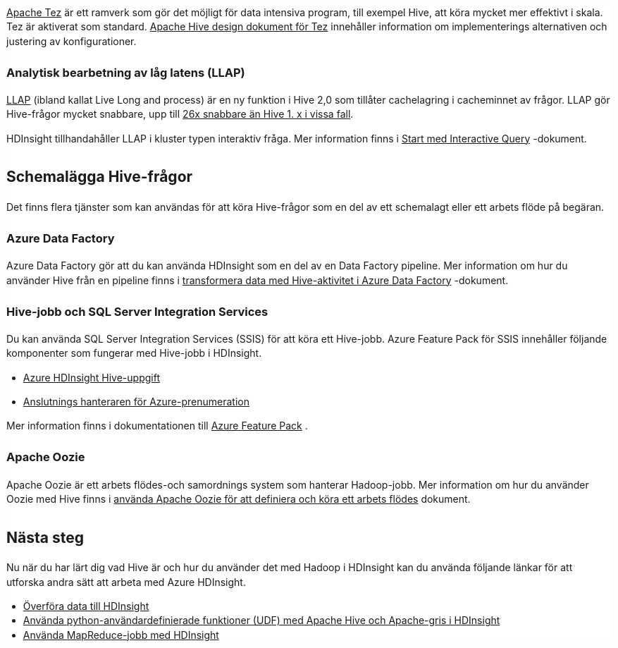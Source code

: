 [Apache Tez](https://tez.apache.org) är ett ramverk som gör det möjligt för data intensiva program, till exempel Hive, att köra mycket mer effektivt i skala. Tez är aktiverat som standard.  [Apache Hive design dokument för Tez](https://cwiki.apache.org/confluence/display/Hive/Hive+on+Tez) innehåller information om implementerings alternativen och justering av konfigurationer.

### <a name="low-latency-analytical-processing-llap"></a>Analytisk bearbetning av låg latens (LLAP)

[LLAP](https://cwiki.apache.org/confluence/display/Hive/LLAP) (ibland kallat Live Long and process) är en ny funktion i Hive 2,0 som tillåter cachelagring i cacheminnet av frågor. LLAP gör Hive-frågor mycket snabbare, upp till [26x snabbare än Hive 1. x i vissa fall](https://hortonworks.com/blog/announcing-apache-hive-2-1-25x-faster-queries-much/).

HDInsight tillhandahåller LLAP i kluster typen interaktiv fråga. Mer information finns i [Start med Interactive Query](../interactive-query/apache-interactive-query-get-started.md) -dokument.

## <a name="scheduling-hive-queries"></a>Schemalägga Hive-frågor

Det finns flera tjänster som kan användas för att köra Hive-frågor som en del av ett schemalagt eller ett arbets flöde på begäran.

### <a name="azure-data-factory"></a>Azure Data Factory

Azure Data Factory gör att du kan använda HDInsight som en del av en Data Factory pipeline. Mer information om hur du använder Hive från en pipeline finns i [transformera data med Hive-aktivitet i Azure Data Factory](../../data-factory/transform-data-using-hadoop-hive.md) -dokument.

### <a name="hive-jobs-and-sql-server-integration-services"></a>Hive-jobb och SQL Server Integration Services

Du kan använda SQL Server Integration Services (SSIS) för att köra ett Hive-jobb. Azure Feature Pack för SSIS innehåller följande komponenter som fungerar med Hive-jobb i HDInsight.

* [Azure HDInsight Hive-uppgift](/sql/integration-services/control-flow/azure-hdinsight-hive-task)

* [Anslutnings hanteraren för Azure-prenumeration](/sql/integration-services/connection-manager/azure-subscription-connection-manager)

Mer information finns i dokumentationen till [Azure Feature Pack](/sql/integration-services/azure-feature-pack-for-integration-services-ssis) .

### <a name="apache-oozie"></a>Apache Oozie

Apache Oozie är ett arbets flödes-och samordnings system som hanterar Hadoop-jobb. Mer information om hur du använder Oozie med Hive finns i [använda Apache Oozie för att definiera och köra ett arbets flödes](../hdinsight-use-oozie-linux-mac.md) dokument.

## <a name="next-steps"></a>Nästa steg

Nu när du har lärt dig vad Hive är och hur du använder det med Hadoop i HDInsight kan du använda följande länkar för att utforska andra sätt att arbeta med Azure HDInsight.

* [Överföra data till HDInsight](../hdinsight-upload-data.md)
* [Använda python-användardefinierade funktioner (UDF) med Apache Hive och Apache-gris i HDInsight](./python-udf-hdinsight.md)
* [Använda MapReduce-jobb med HDInsight](hdinsight-use-mapreduce.md)